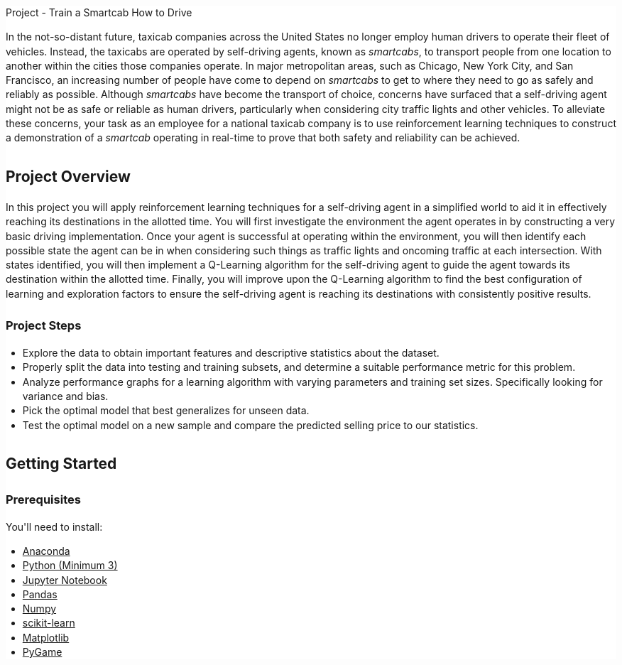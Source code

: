 Project - Train a Smartcab How to Drive

In the not-so-distant future, taxicab companies across the United States no longer employ human drivers to operate their fleet of vehicles. Instead, the taxicabs are operated by self-driving agents, known as *smartcabs*, to transport people from one location to another within the cities those companies operate. In major metropolitan areas, such as Chicago, New York City, and San Francisco, an increasing number of people have come to depend on *smartcabs* to get to where they need to go as safely and reliably as possible. Although *smartcabs* have become the transport of choice, concerns have surfaced that a self-driving agent might not be as safe or reliable as human drivers, particularly when considering city traffic lights and other vehicles. To alleviate these concerns, your task as an employee for a national taxicab company is to use reinforcement learning techniques to construct a demonstration of a *smartcab* operating in real-time to prove that both safety and reliability can be achieved.

## Project Overview

In this project you will apply reinforcement learning techniques for a self-driving agent in a simplified world to aid it in effectively reaching its destinations in the allotted time. You will first investigate the environment the agent operates in by constructing a very basic driving implementation. Once your agent is successful at operating within the environment, you will then identify each possible state the agent can be in when considering such things as traffic lights and oncoming traffic at each intersection. With states identified, you will then implement a Q-Learning algorithm for the self-driving agent to guide the agent towards its destination within the allotted time. Finally, you will improve upon the Q-Learning algorithm to find the best configuration of learning and exploration factors to ensure the self-driving agent is reaching its destinations with consistently positive results.

### Project Steps

* Explore the data to obtain important features and descriptive statistics about the dataset. 
* Properly split the data into testing and training subsets, and determine a suitable performance metric for this problem. 
* Analyze performance graphs for a learning algorithm with varying parameters and training set sizes. Specifically looking for variance and bias.
* Pick the optimal model that best generalizes for unseen data. 
* Test the optimal model on a new sample and compare the predicted selling price to our statistics.


## Getting Started

### Prerequisites

You'll need to install:

* [Anaconda](https://www.continuum.io/downloads)
* [Python (Minimum 3)](https://www.continuum.io/blog/developer-blog/python-3-support-anaconda)
* [Jupyter Notebook](http://ipython.org/notebook.html)
* [Pandas](https://anaconda.org/anaconda/pandas)
* [Numpy](https://anaconda.org/anaconda/numpy)
* [scikit-learn](https://anaconda.org/anaconda/scikit-learn)
* [Matplotlib](https://anaconda.org/anaconda/matplotlib)
* [PyGame](http://pygame.org/)
